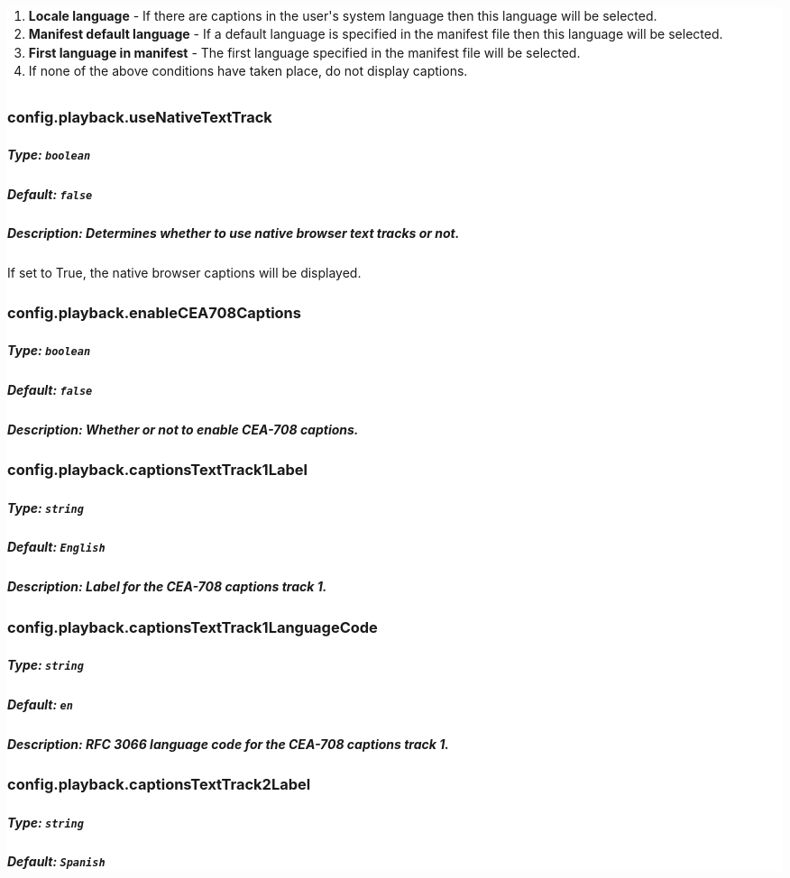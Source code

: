 1.  **Locale language** - If there are captions in the user's system language then this language will be selected.
2.  **Manifest default language** - If a default language is specified in the manifest file then this language will be selected.
3.  **First language in manifest** - The first language specified in the manifest file will be selected.
4.  If none of the above conditions have taken place, do not display captions.

##

### config.playback.useNativeTextTrack

##### Type: `boolean`

##### Default: `false`

##### Description: Determines whether to use native browser text tracks or not.

If set to True, the native browser captions will be displayed.

### config.playback.enableCEA708Captions

##### Type: `boolean`

##### Default: `false`

##### Description: Whether or not to enable CEA-708 captions.

### config.playback.captionsTextTrack1Label

##### Type: `string`

##### Default: `English`

##### Description: Label for the CEA-708 captions track 1.

### config.playback.captionsTextTrack1LanguageCode

##### Type: `string`

##### Default: `en`

##### Description: RFC 3066 language code for the CEA-708 captions track 1.

### config.playback.captionsTextTrack2Label

##### Type: `string`

##### Default: `Spanish`
